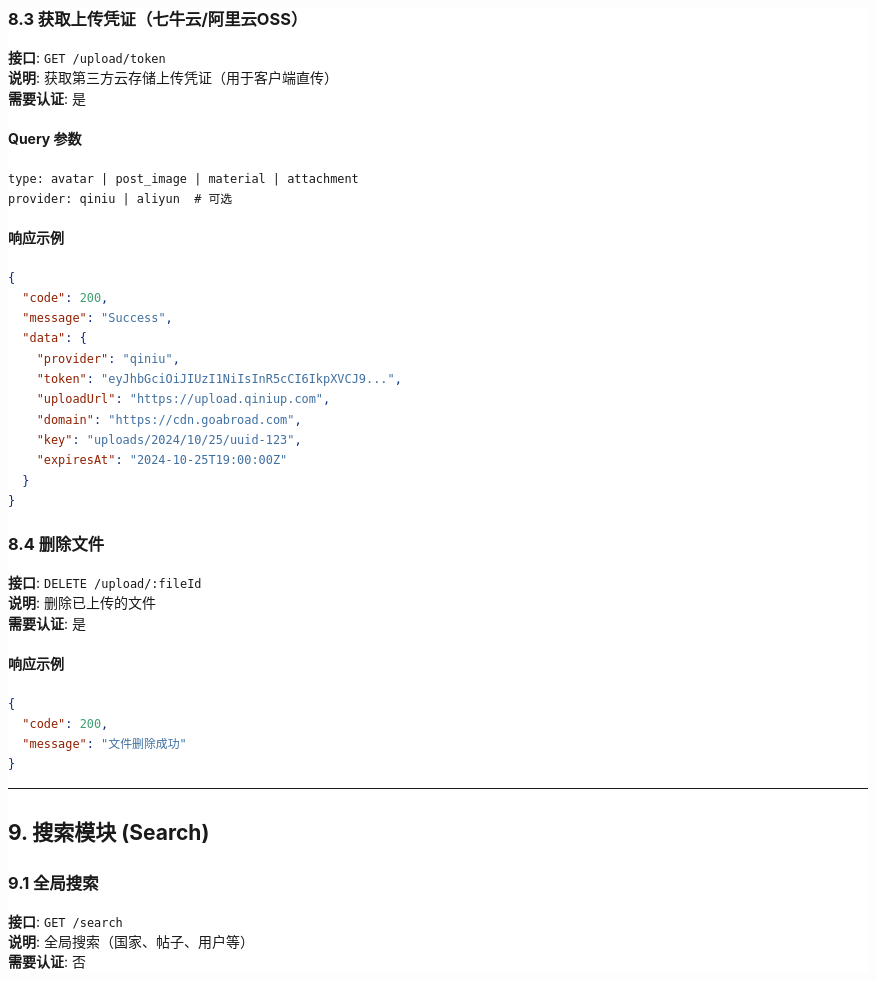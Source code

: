 ### 8.3 获取上传凭证（七牛云/阿里云OSS）

**接口**: `GET /upload/token`  
**说明**: 获取第三方云存储上传凭证（用于客户端直传）  
**需要认证**: 是

#### Query 参数

```
type: avatar | post_image | material | attachment
provider: qiniu | aliyun  # 可选
```

#### 响应示例

```json
{
  "code": 200,
  "message": "Success",
  "data": {
    "provider": "qiniu",
    "token": "eyJhbGciOiJIUzI1NiIsInR5cCI6IkpXVCJ9...",
    "uploadUrl": "https://upload.qiniup.com",
    "domain": "https://cdn.goabroad.com",
    "key": "uploads/2024/10/25/uuid-123",
    "expiresAt": "2024-10-25T19:00:00Z"
  }
}
```

### 8.4 删除文件

**接口**: `DELETE /upload/:fileId`  
**说明**: 删除已上传的文件  
**需要认证**: 是

#### 响应示例

```json
{
  "code": 200,
  "message": "文件删除成功"
}
```

---

## 9. 搜索模块 (Search)

### 9.1 全局搜索

**接口**: `GET /search`  
**说明**: 全局搜索（国家、帖子、用户等）  
**需要认证**: 否
